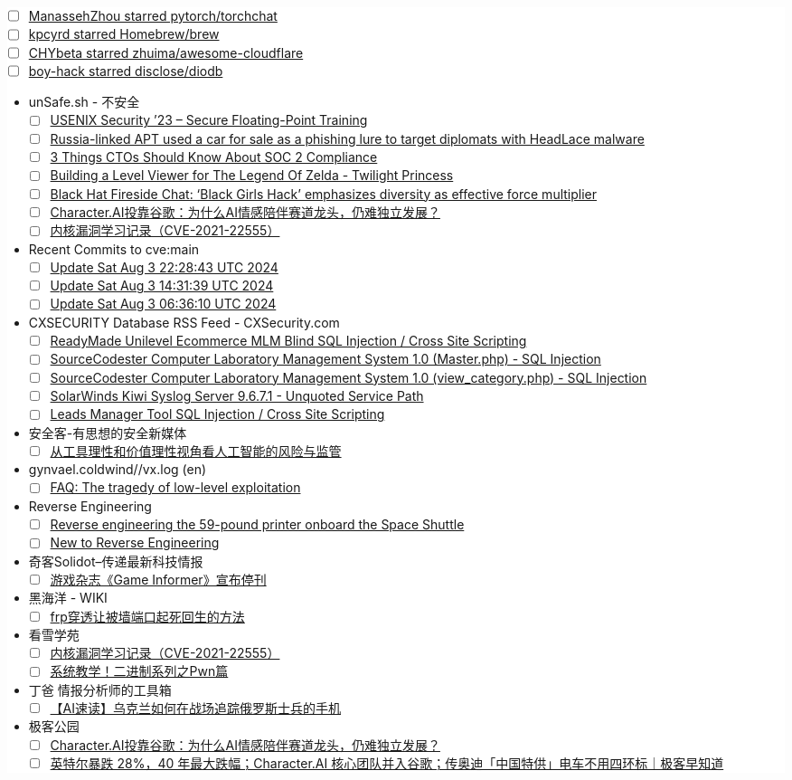   - [ ] [ManassehZhou starred pytorch/torchchat](https://github.com/pytorch/torchchat)
  - [ ] [kpcyrd starred Homebrew/brew](https://github.com/Homebrew/brew)
  - [ ] [CHYbeta starred zhuima/awesome-cloudflare](https://github.com/zhuima/awesome-cloudflare)
  - [ ] [boy-hack starred disclose/diodb](https://github.com/disclose/diodb)
- unSafe.sh - 不安全
  - [ ] [USENIX Security ’23 – Secure Floating-Point Training](https://buaq.net/go-254124.html)
  - [ ] [Russia-linked APT used a car for sale as a phishing lure to target diplomats with HeadLace malware](https://buaq.net/go-254116.html)
  - [ ] [3 Things CTOs Should Know About SOC 2 Compliance](https://buaq.net/go-254120.html)
  - [ ] [Building a Level Viewer for The Legend Of Zelda - Twilight Princess](https://buaq.net/go-254121.html)
  - [ ] [Black Hat Fireside Chat: ‘Black Girls Hack’ emphasizes diversity as effective force multiplier](https://buaq.net/go-254117.html)
  - [ ] [Character.AI投靠谷歌：为什么AI情感陪伴赛道龙头，仍难独立发展？](https://buaq.net/go-254134.html)
  - [ ] [内核漏洞学习记录（CVE-2021-22555）](https://buaq.net/go-254108.html)
- Recent Commits to cve:main
  - [ ] [Update Sat Aug  3 22:28:43 UTC 2024](https://github.com/trickest/cve/commit/c74aa7739d41f1137e2ec1af89637d7a67e2ad27)
  - [ ] [Update Sat Aug  3 14:31:39 UTC 2024](https://github.com/trickest/cve/commit/21143567eb9f4e01dc0c49f6aff0828718f81ef7)
  - [ ] [Update Sat Aug  3 06:36:10 UTC 2024](https://github.com/trickest/cve/commit/75b3c7150ea6d1d914f61c42c561f4debff954f6)
- CXSECURITY Database RSS Feed - CXSecurity.com
  - [ ] [ReadyMade Unilevel Ecommerce MLM Blind SQL Injection / Cross Site Scripting](https://cxsecurity.com/issue/WLB-2024080005)
  - [ ] [SourceCodester Computer Laboratory Management System 1.0 (Master.php) - SQL Injection](https://cxsecurity.com/issue/WLB-2024080004)
  - [ ] [SourceCodester Computer Laboratory Management System 1.0 (view_category.php) - SQL Injection](https://cxsecurity.com/issue/WLB-2024080003)
  - [ ] [SolarWinds Kiwi Syslog Server 9.6.7.1 - Unquoted Service Path](https://cxsecurity.com/issue/WLB-2024080002)
  - [ ] [Leads Manager Tool SQL Injection / Cross Site Scripting](https://cxsecurity.com/issue/WLB-2024080001)
- 安全客-有思想的安全新媒体
  - [ ] [从工具理性和价值理性视角看人工智能的风险与监管](https://www.anquanke.com/post/id/298752)
- gynvael.coldwind//vx.log (en)
  - [ ] [FAQ: The tragedy of low-level exploitation](https://gynvael.coldwind.pl/?id=791)
- Reverse Engineering
  - [ ] [Reverse engineering the 59-pound printer onboard the Space Shuttle](https://www.reddit.com/r/ReverseEngineering/comments/1ej9o3r/reverse_engineering_the_59pound_printer_onboard/)
  - [ ] [New to Reverse Engineering](https://www.reddit.com/r/ReverseEngineering/comments/1ejeq86/new_to_reverse_engineering/)
- 奇客Solidot–传递最新科技情报
  - [ ] [游戏杂志《Game Informer》宣布停刊](https://www.solidot.org/story?sid=78873)
- 黑海洋 - WIKI
  - [ ] [frp穿透让被墙端口起死回生的方法](https://www.upx8.com/4249)
- 看雪学苑
  - [ ] [内核漏洞学习记录（CVE-2021-22555）](https://mp.weixin.qq.com/s?__biz=MjM5NTc2MDYxMw==&mid=2458565629&idx=1&sn=f07b4983ee9378e3146d939c02c51bd7&chksm=b18d8b7786fa0261a9685c18bcc980819b8524e61e75ea1af315b5b383bde56947b61658691e&scene=58&subscene=0#rd)
  - [ ] [系统教学！二进制系列之Pwn篇](https://mp.weixin.qq.com/s?__biz=MjM5NTc2MDYxMw==&mid=2458565629&idx=2&sn=4f89f836c97e2897837bfdc2c3d8d92d&chksm=b18d8b7786fa0261b92ae0d6f4ddc4d2f719228aead0e4db1b462ed720e0c3bb3ed7d4441adb&scene=58&subscene=0#rd)
- 丁爸 情报分析师的工具箱
  - [ ] [【AI速读】乌克兰如何在战场追踪俄罗斯士兵的手机](https://mp.weixin.qq.com/s?__biz=MzI2MTE0NTE3Mw==&mid=2651145453&idx=1&sn=9ce6da20fc2c40e4d299e9fbde939331&chksm=f1af33d7c6d8bac1b7e295f9e1d223f6ee0d7c64f02ea8c52226fd3d32ef28839249e3ed7452&scene=58&subscene=0#rd)
- 极客公园
  - [ ] [Character.AI投靠谷歌：为什么AI情感陪伴赛道龙头，仍难独立发展？](https://mp.weixin.qq.com/s?__biz=MTMwNDMwODQ0MQ==&mid=2653049565&idx=1&sn=ff47399dd20d709c20c4ef9b99494576&chksm=7e572f6b4920a67db89483816caeb5f799595b8bb57f0afc3888494207510411b1e7cb78ec9c&scene=58&subscene=0#rd)
  - [ ] [英特尔暴跌 28%，40 年最大跌幅；Character.AI 核心团队并入谷歌；传奥迪「中国特供」电车不用四环标｜极客早知道](https://mp.weixin.qq.com/s?__biz=MTMwNDMwODQ0MQ==&mid=2653049519&idx=1&sn=9556f3488c0670854c843bdeb20f07a0&chksm=7e572f194920a60f0df0565fd66e9a7e2ce57376d9d78ab6ecd4629d0e5760e8f05fb64c96e8&scene=58&subscene=0#rd)
